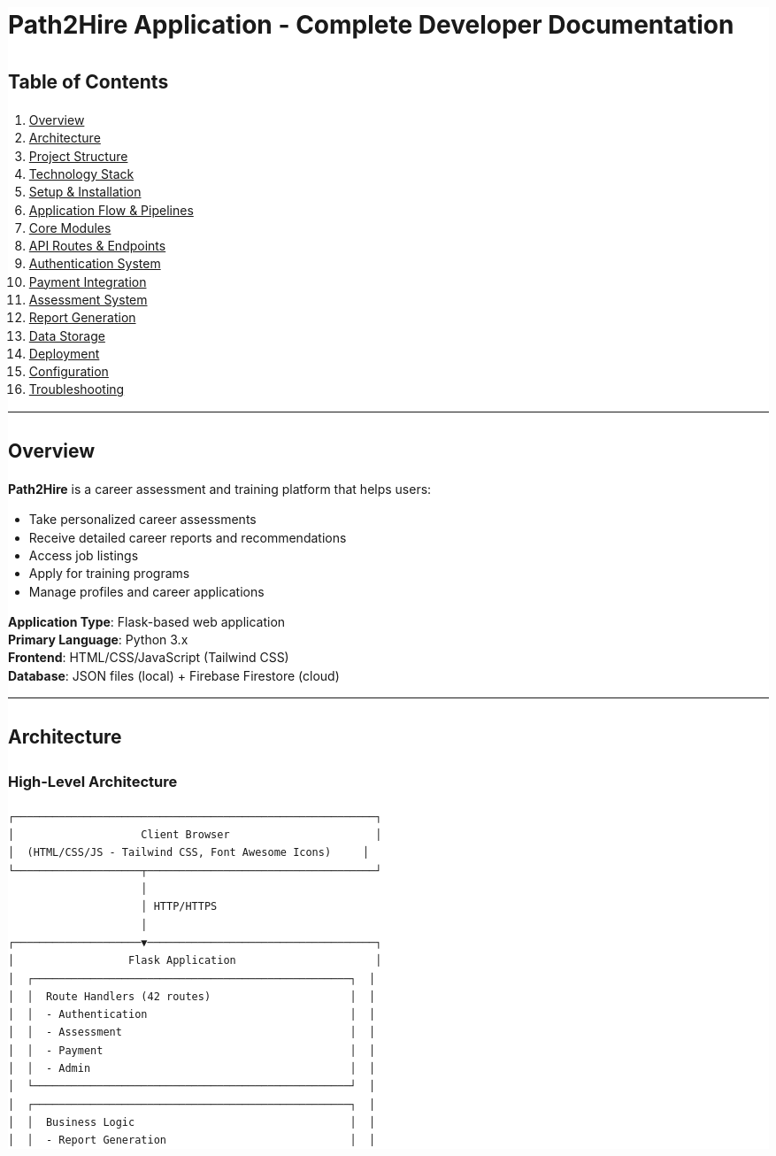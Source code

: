 # Path2Hire Application - Complete Developer Documentation

## Table of Contents
1. [Overview](#overview)
2. [Architecture](#architecture)
3. [Project Structure](#project-structure)
4. [Technology Stack](#technology-stack)
5. [Setup & Installation](#setup--installation)
6. [Application Flow & Pipelines](#application-flow--pipelines)
7. [Core Modules](#core-modules)
8. [API Routes & Endpoints](#api-routes--endpoints)
9. [Authentication System](#authentication-system)
10. [Payment Integration](#payment-integration)
11. [Assessment System](#assessment-system)
12. [Report Generation](#report-generation)
13. [Data Storage](#data-storage)
14. [Deployment](#deployment)
15. [Configuration](#configuration)
16. [Troubleshooting](#troubleshooting)

---

## Overview

**Path2Hire** is a career assessment and training platform that helps users:
- Take personalized career assessments
- Receive detailed career reports and recommendations
- Access job listings
- Apply for training programs
- Manage profiles and career applications

**Application Type**: Flask-based web application  
**Primary Language**: Python 3.x  
**Frontend**: HTML/CSS/JavaScript (Tailwind CSS)  
**Database**: JSON files (local) + Firebase Firestore (cloud)

---

## Architecture

### High-Level Architecture

```
┌─────────────────────────────────────────────────────────┐
│                    Client Browser                       │
│  (HTML/CSS/JS - Tailwind CSS, Font Awesome Icons)     │
└────────────────────┬────────────────────────────────────┘
                     │
                     │ HTTP/HTTPS
                     │
┌────────────────────▼────────────────────────────────────┐
│                  Flask Application                      │
│  ┌──────────────────────────────────────────────────┐  │
│  │  Route Handlers (42 routes)                      │  │
│  │  - Authentication                                │  │
│  │  - Assessment                                    │  │
│  │  - Payment                                       │  │
│  │  - Admin                                         │  │
│  └──────────────────────────────────────────────────┘  │
│  ┌──────────────────────────────────────────────────┐  │
│  │  Business Logic                                  │  │
│  │  - Report Generation                             │  │
```